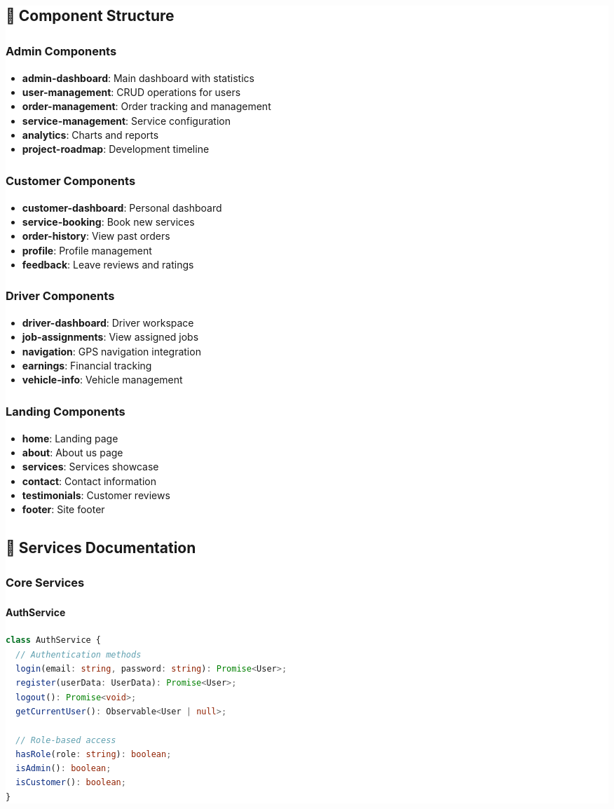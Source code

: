## 🧩 Component Structure

### Admin Components

- **admin-dashboard**: Main dashboard with statistics
- **user-management**: CRUD operations for users
- **order-management**: Order tracking and management
- **service-management**: Service configuration
- **analytics**: Charts and reports
- **project-roadmap**: Development timeline

### Customer Components

- **customer-dashboard**: Personal dashboard
- **service-booking**: Book new services
- **order-history**: View past orders
- **profile**: Profile management
- **feedback**: Leave reviews and ratings

### Driver Components

- **driver-dashboard**: Driver workspace
- **job-assignments**: View assigned jobs
- **navigation**: GPS navigation integration
- **earnings**: Financial tracking
- **vehicle-info**: Vehicle management

### Landing Components

- **home**: Landing page
- **about**: About us page
- **services**: Services showcase
- **contact**: Contact information
- **testimonials**: Customer reviews
- **footer**: Site footer

## 🔧 Services Documentation

### Core Services

#### AuthService

```typescript
class AuthService {
  // Authentication methods
  login(email: string, password: string): Promise<User>;
  register(userData: UserData): Promise<User>;
  logout(): Promise<void>;
  getCurrentUser(): Observable<User | null>;

  // Role-based access
  hasRole(role: string): boolean;
  isAdmin(): boolean;
  isCustomer(): boolean;
}
```
